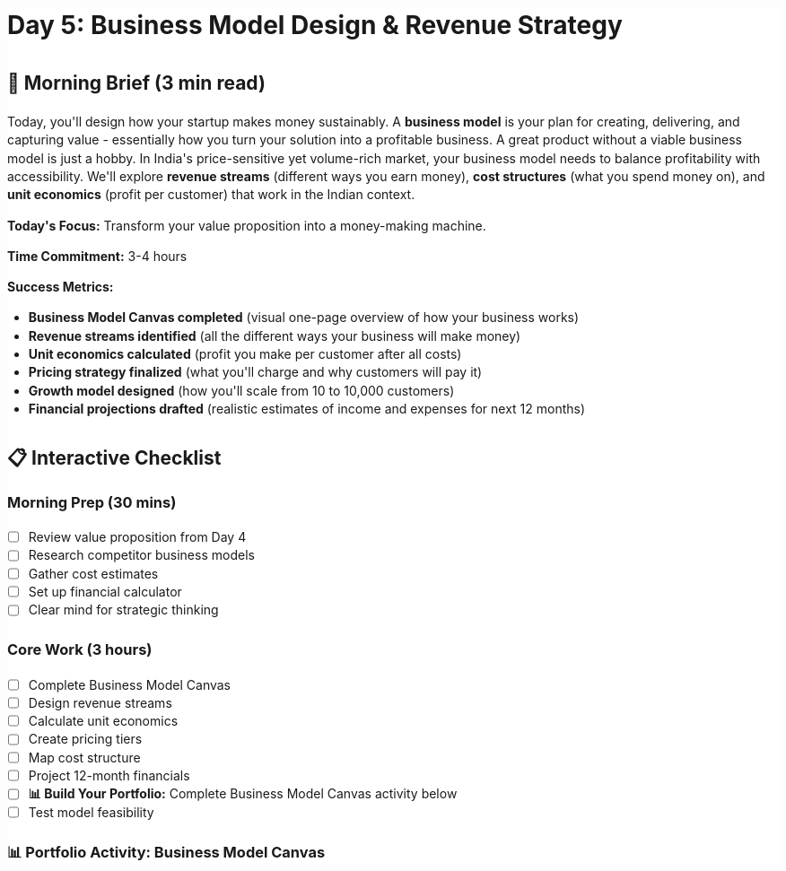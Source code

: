 # Day 5: Business Model Design & Revenue Strategy

## 🌅 Morning Brief (3 min read)

Today, you'll design how your startup makes money sustainably. A **business model** is your plan for creating, delivering, and capturing value - essentially how you turn your solution into a profitable business. A great product without a viable business model is just a hobby. In India's price-sensitive yet volume-rich market, your business model needs to balance profitability with accessibility. We'll explore **revenue streams** (different ways you earn money), **cost structures** (what you spend money on), and **unit economics** (profit per customer) that work in the Indian context.

**Today's Focus:** Transform your value proposition into a money-making machine.

**Time Commitment:** 3-4 hours

**Success Metrics:**
- **Business Model Canvas completed** (visual one-page overview of how your business works)
- **Revenue streams identified** (all the different ways your business will make money)
- **Unit economics calculated** (profit you make per customer after all costs)
- **Pricing strategy finalized** (what you'll charge and why customers will pay it)
- **Growth model designed** (how you'll scale from 10 to 10,000 customers)
- **Financial projections drafted** (realistic estimates of income and expenses for next 12 months)

## 📋 Interactive Checklist

### Morning Prep (30 mins)
- [ ] Review value proposition from Day 4
- [ ] Research competitor business models
- [ ] Gather cost estimates
- [ ] Set up financial calculator
- [ ] Clear mind for strategic thinking

### Core Work (3 hours)
- [ ] Complete Business Model Canvas
- [ ] Design revenue streams
- [ ] Calculate unit economics
- [ ] Create pricing tiers
- [ ] Map cost structure
- [ ] Project 12-month financials
- [ ] **📊 Build Your Portfolio:** Complete Business Model Canvas activity below
- [ ] Test model feasibility

### 📊 Portfolio Activity: Business Model Canvas

<ActivityCapture 
  activityTypeId="business_model_canvas"
  activityName="Business Model Canvas"
  lessonId="p1-day-05"
  courseCode="P1"
  moduleId="foundation-week"
/>
